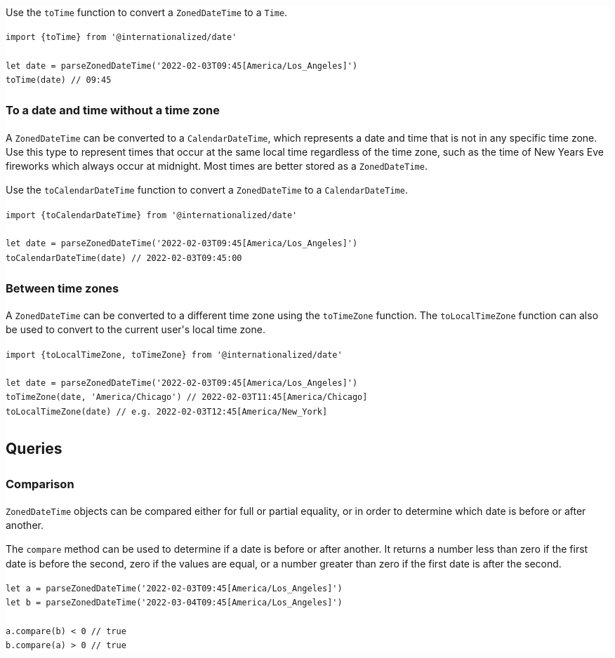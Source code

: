 Use the `toTime` function to convert a `ZonedDateTime` to a `Time`.

```tsx
import {toTime} from '@internationalized/date'

let date = parseZonedDateTime('2022-02-03T09:45[America/Los_Angeles]')
toTime(date) // 09:45
```

### To a date and time without a time zone

A `ZonedDateTime` can be converted to a `CalendarDateTime`, which represents a date and time that is not in any specific time zone. Use this type to represent times that occur at the same local time regardless of the time zone, such as the time of New Years Eve fireworks which always occur at midnight. Most times are better stored as a `ZonedDateTime`.

Use the `toCalendarDateTime` function to convert a `ZonedDateTime` to a `CalendarDateTime`.

```tsx
import {toCalendarDateTime} from '@internationalized/date'

let date = parseZonedDateTime('2022-02-03T09:45[America/Los_Angeles]')
toCalendarDateTime(date) // 2022-02-03T09:45:00
```

### Between time zones

A `ZonedDateTime` can be converted to a different time zone using the `toTimeZone` function. The `toLocalTimeZone` function can also be used to convert to the current user's local time zone.

```tsx
import {toLocalTimeZone, toTimeZone} from '@internationalized/date'

let date = parseZonedDateTime('2022-02-03T09:45[America/Los_Angeles]')
toTimeZone(date, 'America/Chicago') // 2022-02-03T11:45[America/Chicago]
toLocalTimeZone(date) // e.g. 2022-02-03T12:45[America/New_York]
```

## Queries

### Comparison

`ZonedDateTime` objects can be compared either for full or partial equality, or in order to determine which date is before or after another.

The `compare` method can be used to determine if a date is before or after another. It returns a number less than zero if the first date is before the second, zero if the values are equal, or a number greater than zero if the first date is after the second.

```tsx
let a = parseZonedDateTime('2022-02-03T09:45[America/Los_Angeles]')
let b = parseZonedDateTime('2022-03-04T09:45[America/Los_Angeles]')

a.compare(b) < 0 // true
b.compare(a) > 0 // true
```
